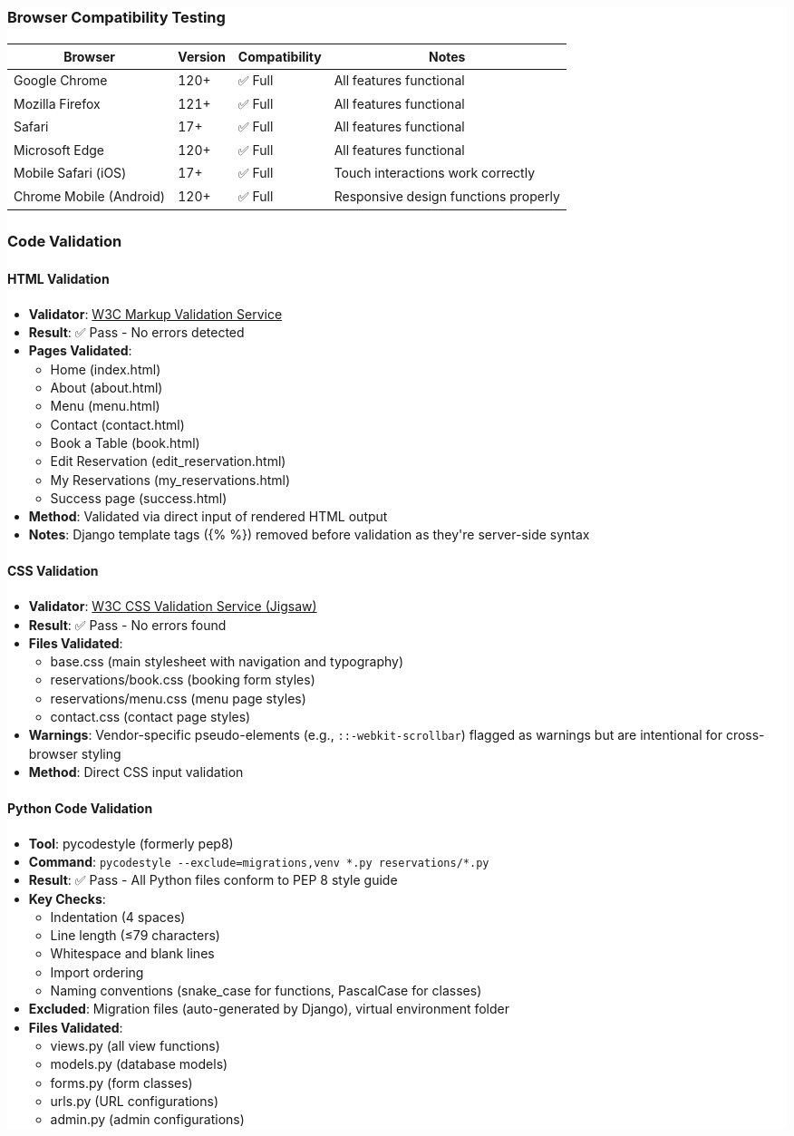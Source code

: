 ### Browser Compatibility Testing

| Browser | Version | Compatibility | Notes |
|---------|---------|---------------|-------|
| Google Chrome | 120+ | ✅ Full | All features functional |
| Mozilla Firefox | 121+ | ✅ Full | All features functional |
| Safari | 17+ | ✅ Full | All features functional |
| Microsoft Edge | 120+ | ✅ Full | All features functional |
| Mobile Safari (iOS) | 17+ | ✅ Full | Touch interactions work correctly |
| Chrome Mobile (Android) | 120+ | ✅ Full | Responsive design functions properly |

### Code Validation

#### HTML Validation
- **Validator**: [W3C Markup Validation Service](https://validator.w3.org/)
- **Result**: ✅ Pass - No errors detected
- **Pages Validated**:
  - Home (index.html)
  - About (about.html)
  - Menu (menu.html)
  - Contact (contact.html)
  - Book a Table (book.html)
  - Edit Reservation (edit_reservation.html)
  - My Reservations (my_reservations.html)
  - Success page (success.html)
- **Method**: Validated via direct input of rendered HTML output
- **Notes**: Django template tags ({% %}) removed before validation as they're server-side syntax

#### CSS Validation
- **Validator**: [W3C CSS Validation Service (Jigsaw)](https://jigsaw.w3.org/css-validator/)
- **Result**: ✅ Pass - No errors found
- **Files Validated**:
  - base.css (main stylesheet with navigation and typography)
  - reservations/book.css (booking form styles)
  - reservations/menu.css (menu page styles)
  - contact.css (contact page styles)
- **Warnings**: Vendor-specific pseudo-elements (e.g., `::-webkit-scrollbar`) flagged as warnings but are intentional for cross-browser styling
- **Method**: Direct CSS input validation

#### Python Code Validation
- **Tool**: pycodestyle (formerly pep8)
- **Command**: `pycodestyle --exclude=migrations,venv *.py reservations/*.py`
- **Result**: ✅ Pass - All Python files conform to PEP 8 style guide
- **Key Checks**:
  - Indentation (4 spaces)
  - Line length (≤79 characters)
  - Whitespace and blank lines
  - Import ordering
  - Naming conventions (snake_case for functions, PascalCase for classes)
- **Excluded**: Migration files (auto-generated by Django), virtual environment folder
- **Files Validated**:
  - views.py (all view functions)
  - models.py (database models)
  - forms.py (form classes)
  - urls.py (URL configurations)
  - admin.py (admin configurations)
